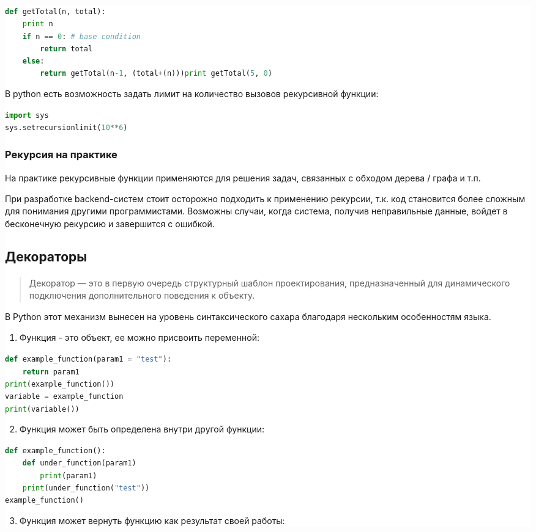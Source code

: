```python
def getTotal(n, total):
    print n
    if n == 0: # base condition
        return total
    else:
        return getTotal(n-1, (total+(n)))print getTotal(5, 0)
```

В python есть возможность задать лимит на количество вызовов рекурсивной функции:

```python
import sys 
sys.setrecursionlimit(10**6)
```



### Рекурсия на практике

На практике рекурсивные функции применяются для решения задач, связанных с обходом дерева / графа и т.п. 

При разработке backend-систем стоит осторожно подходить к применению рекурсии, т.к. код становится более сложным для понимания другими программистами. Возможны случаи, когда система, получив неправильные данные, войдет в бесконечную рекурсию и завершится с ошибкой.



## Декораторы

> Декоратор — это в первую очередь структурный шаблон проектирования, предназначенный для динамического подключения дополнительного поведения к объекту.

В Python этот механизм вынесен на уровень синтаксического сахара благодаря нескольким особенностям языка.

1. Функция - это объект, ее можно присвоить переменной:

```python
def example_function(param1 = "test"):
    return param1
print(example_function())
variable = example_function
print(variable())
```

2. Функция может быть определена внутри другой функции: 

```python
def example_function():
    def under_function(param1)
        print(param1)
    print(under_function("test"))
example_function()
```

3. Функция может вернуть функцию как результат своей работы:
